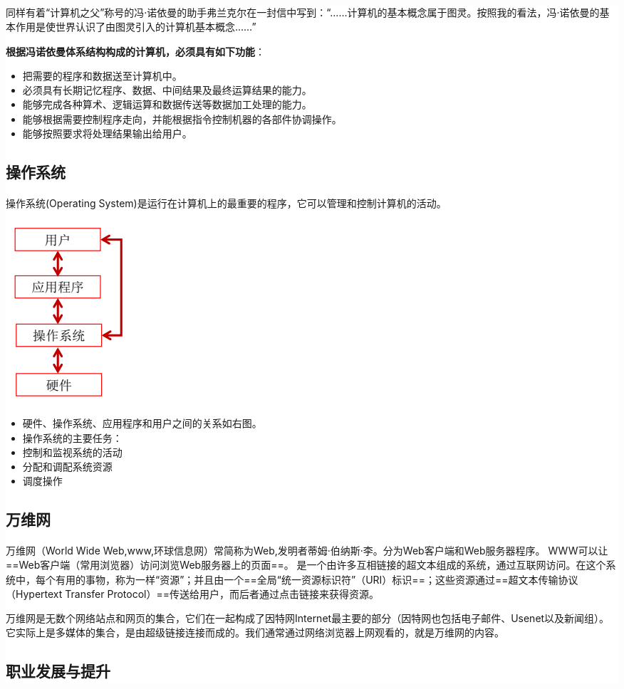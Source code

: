同样有着“计算机之父”称号的冯·诺依曼的助手弗兰克尔在一封信中写到：“……计算机的基本概念属于图灵。按照我的看法，冯·诺依曼的基本作用是使世界认识了由图灵引入的计算机基本概念……”

**根据冯诺依曼体系结构构成的计算机，必须具有如下功能**：

- 把需要的程序和数据送至计算机中。
- 必须具有长期记忆程序、数据、中间结果及最终运算结果的能力。
- 能够完成各种算术、逻辑运算和数据传送等数据加工处理的能力。
- 能够根据需要控制程序走向，并能根据指令控制机器的各部件协调操作。
- 能够按照要求将处理结果输出给用户。

## 操作系统

操作系统(Operating System)是运行在计算机上的最重要的程序，它可以管理和控制计算机的活动。

![](images/%E6%93%8D%E4%BD%9C%E7%B3%BB%E7%BB%9F.png)

- 硬件、操作系统、应用程序和用户之间的关系如右图。
- 操作系统的主要任务：
- 控制和监视系统的活动
- 分配和调配系统资源
- 调度操作

## 万维网

万维网（World Wide Web,www,环球信息网）常简称为Web,发明者蒂姆·伯纳斯·李。分为Web客户端和Web服务器程序。 WWW可以让==Web客户端（常用浏览器）访问浏览Web服务器上的页面==。 是一个由许多互相链接的超文本组成的系统，通过互联网访问。在这个系统中，每个有用的事物，称为一样“资源”；并且由一个==全局“统一资源标识符”（URI）标识==；这些资源通过==超文本传输协议（Hypertext Transfer Protocol）==传送给用户，而后者通过点击链接来获得资源。

万维网是无数个网络站点和网页的集合，它们在一起构成了因特网Internet最主要的部分（因特网也包括电子邮件、Usenet以及新闻组）。它实际上是多媒体的集合，是由超级链接连接而成的。我们通常通过网络浏览器上网观看的，就是万维网的内容。

## 职业发展与提升
